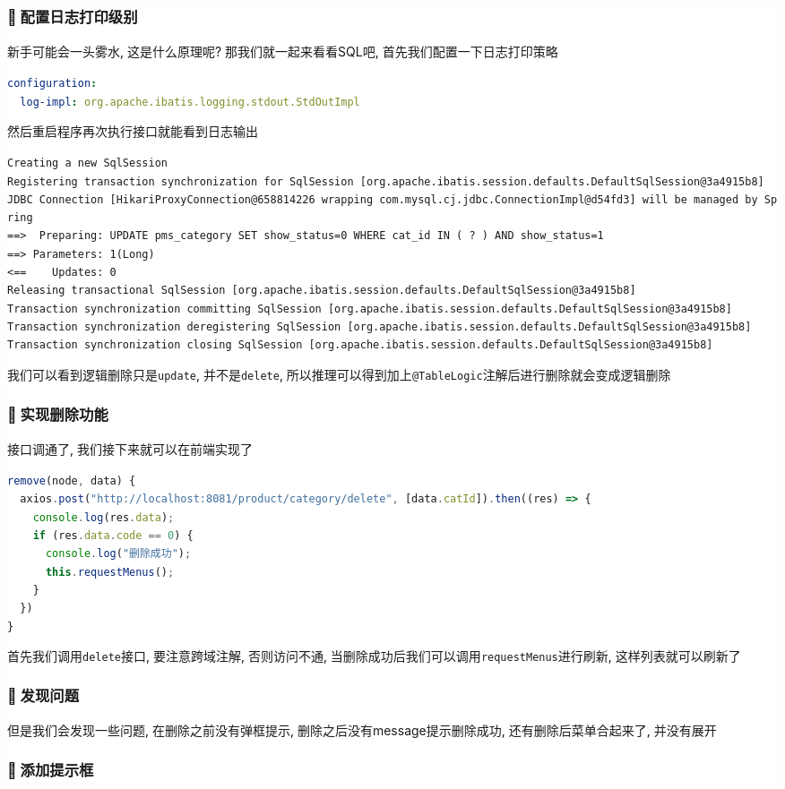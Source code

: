 ### 🌸 配置日志打印级别

新手可能会一头雾水, 这是什么原理呢? 那我们就一起来看看SQL吧, 首先我们配置一下日志打印策略

```yml
configuration:
  log-impl: org.apache.ibatis.logging.stdout.StdOutImpl
```

然后重启程序再次执行接口就能看到日志输出

```shell
Creating a new SqlSession
Registering transaction synchronization for SqlSession [org.apache.ibatis.session.defaults.DefaultSqlSession@3a4915b8]
JDBC Connection [HikariProxyConnection@658814226 wrapping com.mysql.cj.jdbc.ConnectionImpl@d54fd3] will be managed by Spring
==>  Preparing: UPDATE pms_category SET show_status=0 WHERE cat_id IN ( ? ) AND show_status=1
==> Parameters: 1(Long)
<==    Updates: 0
Releasing transactional SqlSession [org.apache.ibatis.session.defaults.DefaultSqlSession@3a4915b8]
Transaction synchronization committing SqlSession [org.apache.ibatis.session.defaults.DefaultSqlSession@3a4915b8]
Transaction synchronization deregistering SqlSession [org.apache.ibatis.session.defaults.DefaultSqlSession@3a4915b8]
Transaction synchronization closing SqlSession [org.apache.ibatis.session.defaults.DefaultSqlSession@3a4915b8]
```

我们可以看到逻辑删除只是`update`, 并不是`delete`, 所以推理可以得到加上`@TableLogic`注解后进行删除就会变成逻辑删除

### 🌸 实现删除功能

接口调通了, 我们接下来就可以在前端实现了

```js
remove(node, data) {
  axios.post("http://localhost:8081/product/category/delete", [data.catId]).then((res) => {
	console.log(res.data);
	if (res.data.code == 0) {
	  console.log("删除成功");
	  this.requestMenus();
	}
  })
}
```

首先我们调用`delete`接口, 要注意跨域注解, 否则访问不通, 当删除成功后我们可以调用`requestMenus`进行刷新, 这样列表就可以刷新了

### 🌸 发现问题

但是我们会发现一些问题, 在删除之前没有弹框提示, 删除之后没有message提示删除成功, 还有删除后菜单合起来了, 并没有展开

### 🌸 添加提示框
